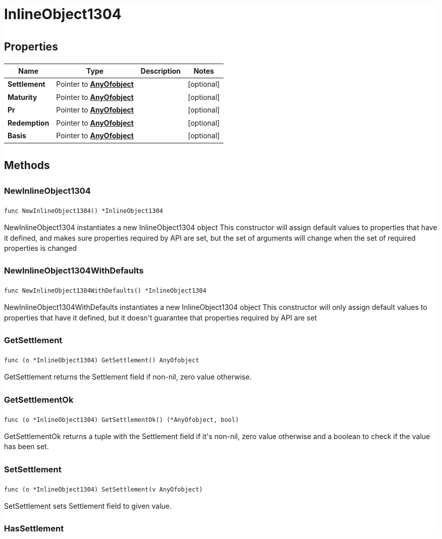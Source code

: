 # InlineObject1304

## Properties

Name | Type | Description | Notes
------------ | ------------- | ------------- | -------------
**Settlement** | Pointer to [**AnyOfobject**](anyOf&lt;object&gt;.md) |  | [optional] 
**Maturity** | Pointer to [**AnyOfobject**](anyOf&lt;object&gt;.md) |  | [optional] 
**Pr** | Pointer to [**AnyOfobject**](anyOf&lt;object&gt;.md) |  | [optional] 
**Redemption** | Pointer to [**AnyOfobject**](anyOf&lt;object&gt;.md) |  | [optional] 
**Basis** | Pointer to [**AnyOfobject**](anyOf&lt;object&gt;.md) |  | [optional] 

## Methods

### NewInlineObject1304

`func NewInlineObject1304() *InlineObject1304`

NewInlineObject1304 instantiates a new InlineObject1304 object
This constructor will assign default values to properties that have it defined,
and makes sure properties required by API are set, but the set of arguments
will change when the set of required properties is changed

### NewInlineObject1304WithDefaults

`func NewInlineObject1304WithDefaults() *InlineObject1304`

NewInlineObject1304WithDefaults instantiates a new InlineObject1304 object
This constructor will only assign default values to properties that have it defined,
but it doesn't guarantee that properties required by API are set

### GetSettlement

`func (o *InlineObject1304) GetSettlement() AnyOfobject`

GetSettlement returns the Settlement field if non-nil, zero value otherwise.

### GetSettlementOk

`func (o *InlineObject1304) GetSettlementOk() (*AnyOfobject, bool)`

GetSettlementOk returns a tuple with the Settlement field if it's non-nil, zero value otherwise
and a boolean to check if the value has been set.

### SetSettlement

`func (o *InlineObject1304) SetSettlement(v AnyOfobject)`

SetSettlement sets Settlement field to given value.

### HasSettlement
